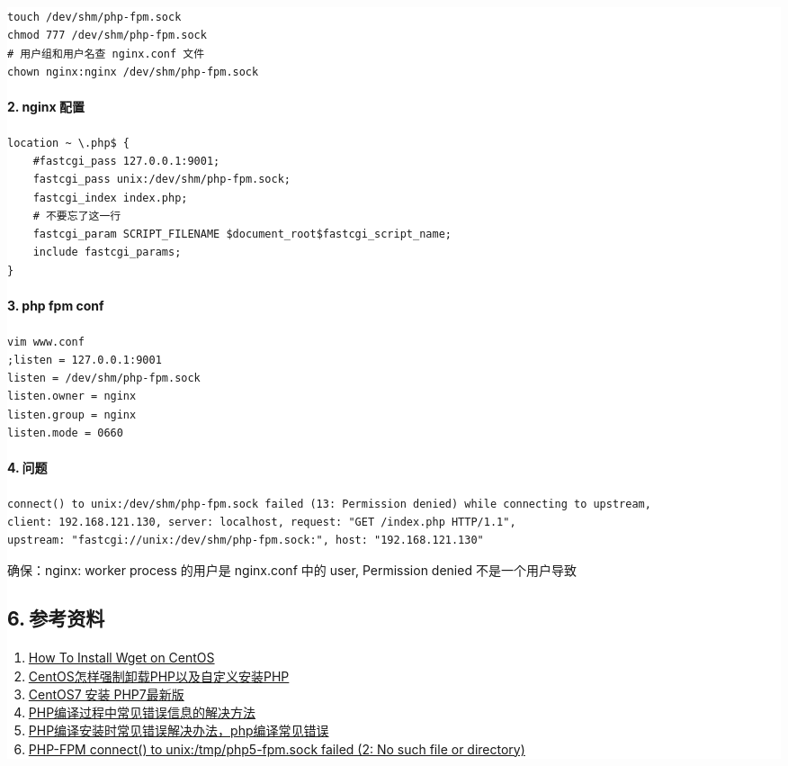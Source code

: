 ```
touch /dev/shm/php-fpm.sock
chmod 777 /dev/shm/php-fpm.sock
# 用户组和用户名查 nginx.conf 文件
chown nginx:nginx /dev/shm/php-fpm.sock
```

#### 2. nginx 配置

```
location ~ \.php$ {
	#fastcgi_pass 127.0.0.1:9001; 
	fastcgi_pass unix:/dev/shm/php-fpm.sock;
	fastcgi_index index.php;
	# 不要忘了这一行
	fastcgi_param SCRIPT_FILENAME $document_root$fastcgi_script_name;
	include fastcgi_params;
}
```

#### 3. php fpm conf

```
vim www.conf
;listen = 127.0.0.1:9001
listen = /dev/shm/php-fpm.sock
listen.owner = nginx
listen.group = nginx
listen.mode = 0660
```

#### 4. 问题

```
connect() to unix:/dev/shm/php-fpm.sock failed (13: Permission denied) while connecting to upstream, 
client: 192.168.121.130, server: localhost, request: "GET /index.php HTTP/1.1", 
upstream: "fastcgi://unix:/dev/shm/php-fpm.sock:", host: "192.168.121.130" 
```

确保：nginx: worker process 的用户是 nginx.conf 中的 user, Permission denied 不是一个用户导致


## 6. 参考资料
1. [How To Install Wget on CentOS](http://idroot.net/tutorials/how-to-install-wget-on-centos/)
2. [CentOS怎样强制卸载PHP以及自定义安装PHP](http://blog.csdn.net/21aspnet/article/details/6581618)
3. [CentOS7 安装 PHP7最新版](http://www.jianshu.com/p/246ffcd5e77d)
4. [PHP编译过程中常见错误信息的解决方法](http://lyp.cn/350_how-to-fix-php-compile-errors)
5. [PHP编译安装时常见错误解决办法，php编译常见错误](http://ask.apelearn.com/question/10761)
6. [PHP-FPM connect() to unix:/tmp/php5-fpm.sock failed (2: No such file or directory)](https://www.scalescale.com/tips/nginx/php-fpm-connect-to-unixtmpphp5-fpm-sock-failed-2-no-such-file-or-directory/)


